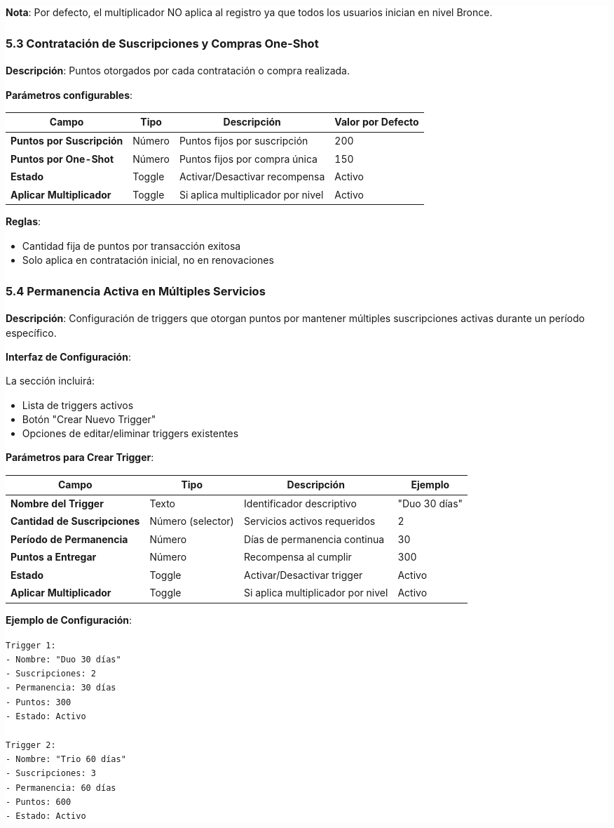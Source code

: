 **Nota**: Por defecto, el multiplicador NO aplica al registro ya que todos los usuarios inician en nivel Bronce.

### 5.3 Contratación de Suscripciones y Compras One-Shot

**Descripción**: Puntos otorgados por cada contratación o compra realizada.

**Parámetros configurables**:

| Campo                      | Tipo   | Descripción                       | Valor por Defecto |
| -------------------------- | ------ | --------------------------------- | ----------------- |
| **Puntos por Suscripción** | Número | Puntos fijos por suscripción      | 200               |
| **Puntos por One-Shot**    | Número | Puntos fijos por compra única     | 150               |
| **Estado**                 | Toggle | Activar/Desactivar recompensa     | Activo            |
| **Aplicar Multiplicador**  | Toggle | Si aplica multiplicador por nivel | Activo            |

**Reglas**:

- Cantidad fija de puntos por transacción exitosa
- Solo aplica en contratación inicial, no en renovaciones

### 5.4 Permanencia Activa en Múltiples Servicios

**Descripción**: Configuración de triggers que otorgan puntos por mantener múltiples suscripciones activas durante un período específico.

**Interfaz de Configuración**:

La sección incluirá:

- Lista de triggers activos
- Botón "Crear Nuevo Trigger"
- Opciones de editar/eliminar triggers existentes

**Parámetros para Crear Trigger**:

| Campo                         | Tipo              | Descripción                       | Ejemplo       |
| ----------------------------- | ----------------- | --------------------------------- | ------------- |
| **Nombre del Trigger**        | Texto             | Identificador descriptivo         | "Duo 30 días" |
| **Cantidad de Suscripciones** | Número (selector) | Servicios activos requeridos      | 2             |
| **Período de Permanencia**    | Número            | Días de permanencia continua      | 30            |
| **Puntos a Entregar**         | Número            | Recompensa al cumplir             | 300           |
| **Estado**                    | Toggle            | Activar/Desactivar trigger        | Activo        |
| **Aplicar Multiplicador**     | Toggle            | Si aplica multiplicador por nivel | Activo        |

**Ejemplo de Configuración**:

```
Trigger 1:
- Nombre: "Duo 30 días"
- Suscripciones: 2
- Permanencia: 30 días
- Puntos: 300
- Estado: Activo

Trigger 2:
- Nombre: "Trio 60 días"
- Suscripciones: 3
- Permanencia: 60 días
- Puntos: 600
- Estado: Activo
```
